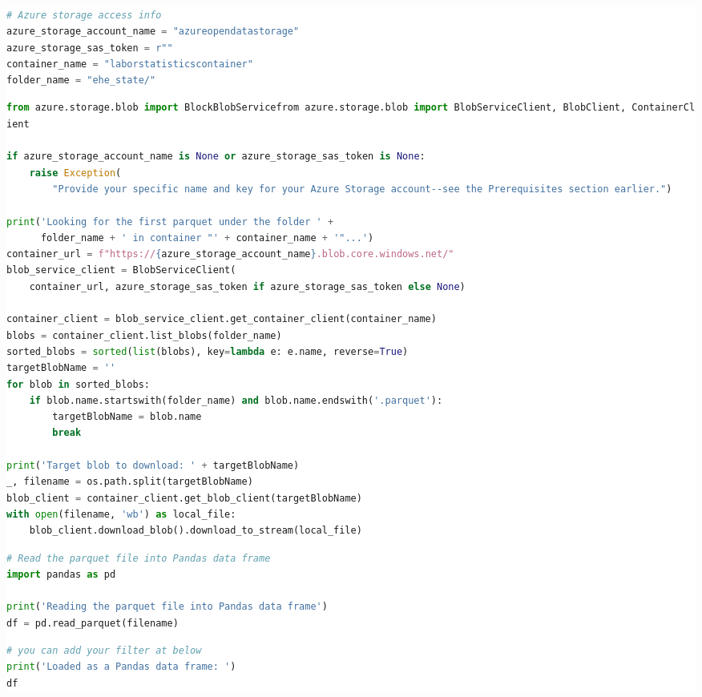 ```python
# Azure storage access info
azure_storage_account_name = "azureopendatastorage"
azure_storage_sas_token = r""
container_name = "laborstatisticscontainer"
folder_name = "ehe_state/"
```

```python
from azure.storage.blob import BlockBlobServicefrom azure.storage.blob import BlobServiceClient, BlobClient, ContainerClient

if azure_storage_account_name is None or azure_storage_sas_token is None:
    raise Exception(
        "Provide your specific name and key for your Azure Storage account--see the Prerequisites section earlier.")

print('Looking for the first parquet under the folder ' +
      folder_name + ' in container "' + container_name + '"...')
container_url = f"https://{azure_storage_account_name}.blob.core.windows.net/"
blob_service_client = BlobServiceClient(
    container_url, azure_storage_sas_token if azure_storage_sas_token else None)

container_client = blob_service_client.get_container_client(container_name)
blobs = container_client.list_blobs(folder_name)
sorted_blobs = sorted(list(blobs), key=lambda e: e.name, reverse=True)
targetBlobName = ''
for blob in sorted_blobs:
    if blob.name.startswith(folder_name) and blob.name.endswith('.parquet'):
        targetBlobName = blob.name
        break

print('Target blob to download: ' + targetBlobName)
_, filename = os.path.split(targetBlobName)
blob_client = container_client.get_blob_client(targetBlobName)
with open(filename, 'wb') as local_file:
    blob_client.download_blob().download_to_stream(local_file)
```

```python
# Read the parquet file into Pandas data frame
import pandas as pd

print('Reading the parquet file into Pandas data frame')
df = pd.read_parquet(filename)
```

```python
# you can add your filter at below
print('Loaded as a Pandas data frame: ')
df
```


